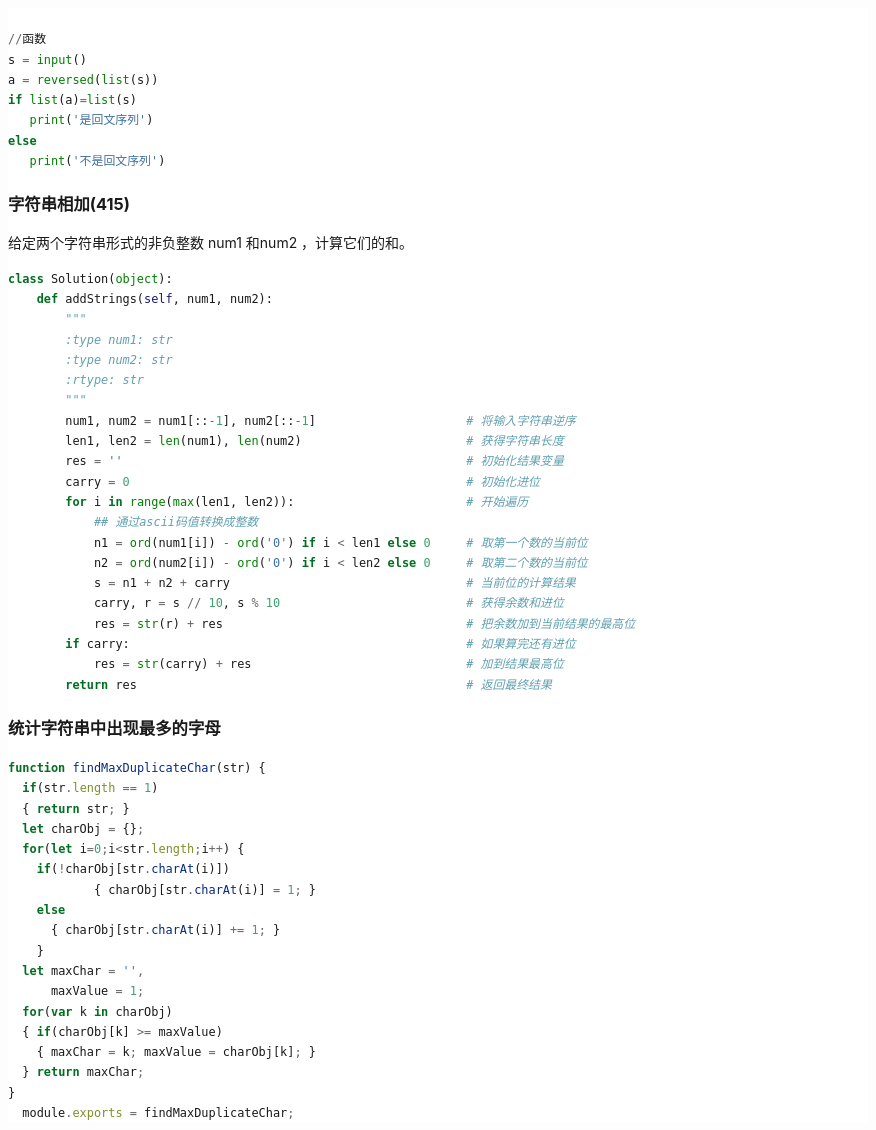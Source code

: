 ```python

//函数
s = input()
a = reversed(list(s))
if list(a)=list(s)
   print('是回文序列')
else 
   print('不是回文序列')
```

### 字符串相加(415)

给定两个字符串形式的非负整数 num1 和num2 ，计算它们的和。

```python
class Solution(object):
    def addStrings(self, num1, num2):
        """
        :type num1: str
        :type num2: str
        :rtype: str
        """
        num1, num2 = num1[::-1], num2[::-1]                     # 将输入字符串逆序
        len1, len2 = len(num1), len(num2)                       # 获得字符串长度
        res = ''                                                # 初始化结果变量
        carry = 0                                               # 初始化进位
        for i in range(max(len1, len2)):                        # 开始遍历
            ## 通过ascii码值转换成整数
            n1 = ord(num1[i]) - ord('0') if i < len1 else 0     # 取第一个数的当前位
            n2 = ord(num2[i]) - ord('0') if i < len2 else 0     # 取第二个数的当前位
            s = n1 + n2 + carry                                 # 当前位的计算结果
            carry, r = s // 10, s % 10                          # 获得余数和进位
            res = str(r) + res                                  # 把余数加到当前结果的最高位
        if carry:                                               # 如果算完还有进位
            res = str(carry) + res                              # 加到结果最高位
        return res                                              # 返回最终结果
```

### 统计字符串中出现最多的字母

```javascript
function findMaxDuplicateChar(str) {  
  if(str.length == 1) 
  { return str; } 
  let charObj = {}; 
  for(let i=0;i<str.length;i++) { 
    if(!charObj[str.charAt(i)]) 
			{ charObj[str.charAt(i)] = 1; }
    else
      { charObj[str.charAt(i)] += 1; } 
    } 
  let maxChar = '', 
      maxValue = 1; 
  for(var k in charObj) 
  { if(charObj[k] >= maxValue) 
    { maxChar = k; maxValue = charObj[k]; } 
  } return maxChar; 
} 
  module.exports = findMaxDuplicateChar;
```
